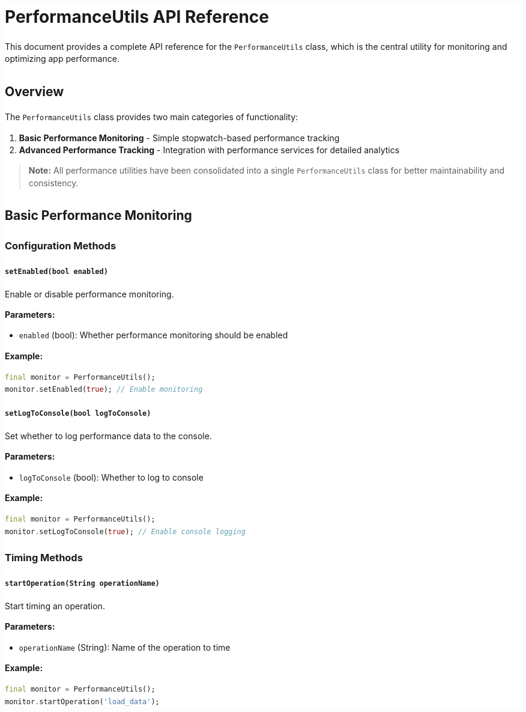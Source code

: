 # PerformanceUtils API Reference

This document provides a complete API reference for the `PerformanceUtils` class, which is the central utility for monitoring and optimizing app performance.

## Overview

The `PerformanceUtils` class provides two main categories of functionality:
1. **Basic Performance Monitoring** - Simple stopwatch-based performance tracking
2. **Advanced Performance Tracking** - Integration with performance services for detailed analytics

> **Note:** All performance utilities have been consolidated into a single `PerformanceUtils` class for better maintainability and consistency.

## Basic Performance Monitoring

### Configuration Methods

#### `setEnabled(bool enabled)`
Enable or disable performance monitoring.

**Parameters:**
- `enabled` (bool): Whether performance monitoring should be enabled

**Example:**
```dart
final monitor = PerformanceUtils();
monitor.setEnabled(true); // Enable monitoring
```

#### `setLogToConsole(bool logToConsole)`
Set whether to log performance data to the console.

**Parameters:**
- `logToConsole` (bool): Whether to log to console

**Example:**
```dart
final monitor = PerformanceUtils();
monitor.setLogToConsole(true); // Enable console logging
```

### Timing Methods

#### `startOperation(String operationName)`
Start timing an operation.

**Parameters:**
- `operationName` (String): Name of the operation to time

**Example:**
```dart
final monitor = PerformanceUtils();
monitor.startOperation('load_data');
```
